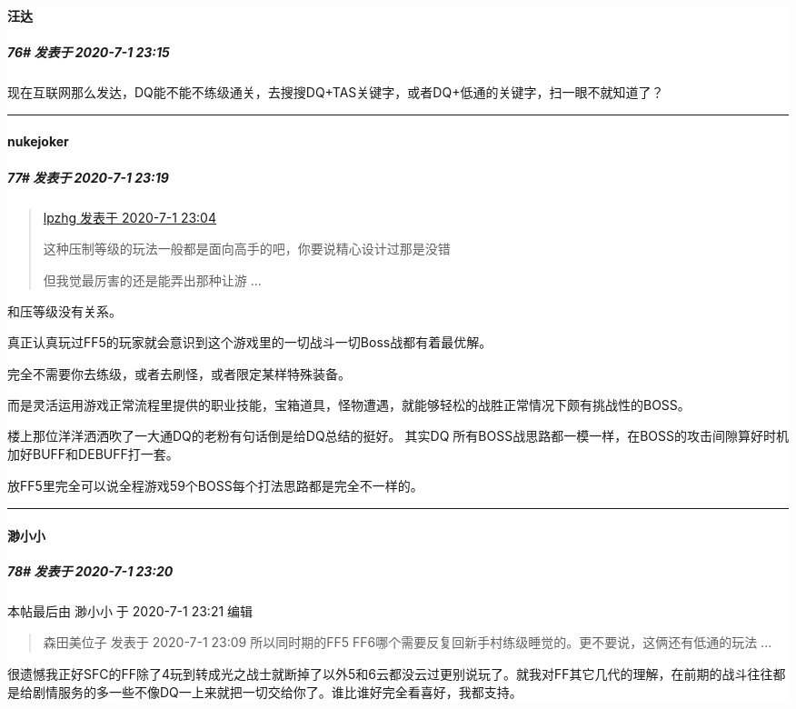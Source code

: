 ####  汪达  
##### 76#       发表于 2020-7-1 23:15




现在互联网那么发达，DQ能不能不练级通关，去搜搜DQ+TAS关键字，或者DQ+低通的关键字，扫一眼不就知道了？







-----

####  nukejoker  
##### 77#       发表于 2020-7-1 23:19



<blockquote><a href="httphttps://bbs.saraba1st.com/2b/forum.php?mod=redirect&amp;goto=findpost&amp;pid=48029087&amp;ptid=1945169" target="_blank">lpzhg 发表于 2020-7-1 23:04</a>

这种压制等级的玩法一般都是面向高手的吧，你要说精心设计过那是没错


但我觉最厉害的还是能弄出那种让游 ...</blockquote>
和压等级没有关系。

真正认真玩过FF5的玩家就会意识到这个游戏里的一切战斗一切Boss战都有着最优解。

完全不需要你去练级，或者去刷怪，或者限定某样特殊装备。

而是灵活运用游戏正常流程里提供的职业技能，宝箱道具，怪物遭遇，就能够轻松的战胜正常情况下颇有挑战性的BOSS。


楼上那位洋洋洒洒吹了一大通DQ的老粉有句话倒是给DQ总结的挺好。
其实DQ 所有BOSS战思路都一模一样，在BOSS的攻击间隙算好时机加好BUFF和DEBUFF打一套。


放FF5里完全可以说全程游戏59个BOSS每个打法思路都是完全不一样的。







-----

####  渺小小  
##### 78#       发表于 2020-7-1 23:20



 本帖最后由 渺小小 于 2020-7-1 23:21 编辑 
<blockquote>森田美位子 发表于 2020-7-1 23:09
所以同时期的FF5 FF6哪个需要反复回新手村练级睡觉的。更不要说，这俩还有低通的玩法 ...</blockquote>
很遗憾我正好SFC的FF除了4玩到转成光之战士就断掉了以外5和6云都没云过更别说玩了。就我对FF其它几代的理解，在前期的战斗往往都是给剧情服务的多一些不像DQ一上来就把一切交给你了。谁比谁好完全看喜好，我都支持。





